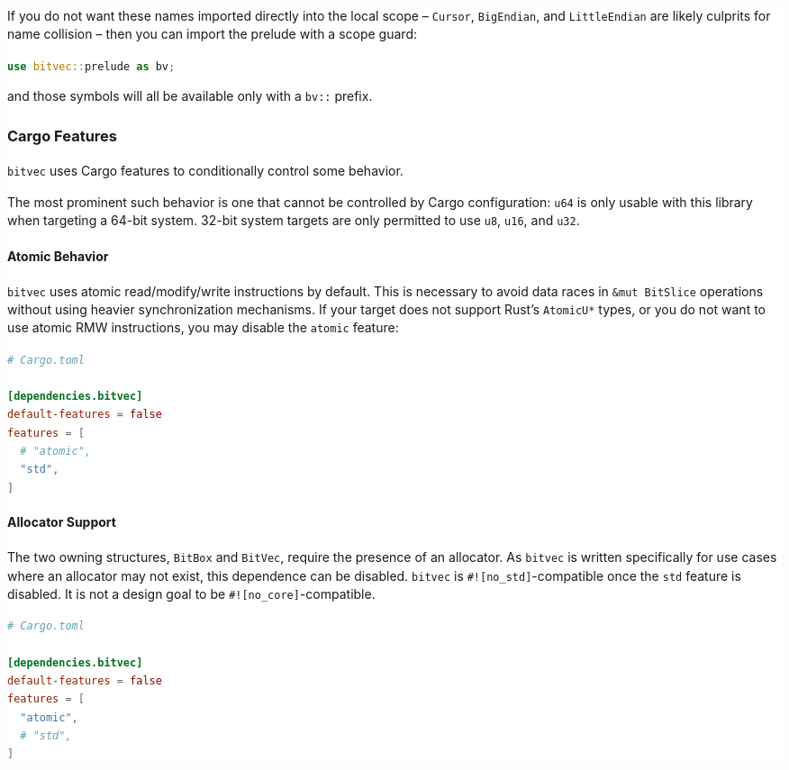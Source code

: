 If you do not want these names imported directly into the local scope –
`Cursor`, `BigEndian`, and `LittleEndian` are likely culprits for name collision
– then you can import the prelude with a scope guard:

```rust
use bitvec::prelude as bv;
```

and those symbols will all be available only with a `bv::` prefix.

### Cargo Features

`bitvec` uses Cargo features to conditionally control some behavior.

The most prominent such behavior is one that cannot be controlled by Cargo
configuration: `u64` is only usable with this library when targeting a 64-bit
system. 32-bit system targets are only permitted to use `u8`, `u16`, and `u32`.

#### Atomic Behavior

`bitvec` uses atomic read/modify/write instructions by default. This is
necessary to avoid data races in `&mut BitSlice` operations without using
heavier synchronization mechanisms. If your target does not support Rust’s
`AtomicU*` types, or you do not want to use atomic RMW instructions, you may
disable the `atomic` feature:

```toml
# Cargo.toml

[dependencies.bitvec]
default-features = false
features = [
  # "atomic",
  "std",
]
```

#### Allocator Support

The two owning structures, `BitBox` and `BitVec`, require the presence of an
allocator. As `bitvec` is written specifically for use cases where an allocator
may not exist, this dependence can be disabled. `bitvec` is
`#![no_std]`-compatible once the `std` feature is disabled. It is not a design
goal to be `#![no_core]`-compatible.

```toml
# Cargo.toml

[dependencies.bitvec]
default-features = false
features = [
  "atomic",
  # "std",
]
```


[codecov]: https://codecov.io/gh/myrrlyn/bitvec "Code Coverage"
[codecov_img]: https://img.shields.io/codecov/c/github/myrrlyn/bitvec.svg?logo=codecov "Code Coverage Display"
[crate]: https://crates.io/crates/bitvec "Crate Link"
[crate_img]: https://img.shields.io/crates/v/bitvec.svg?logo=rust "Crate Page"
[docs]: https://docs.rs/bitvec "Documentation"
[docs_img]: https://docs.rs/bitvec/badge.svg "Documentation Display"
[downloads_img]: https://img.shields.io/crates/dv/bitvec.svg?logo=rust "Crate Downloads"
[license_file]: https://github.com/myrrlyn/bitvec/blob/master/LICENSE.txt "License File"
[license_img]: https://img.shields.io/crates/l/bitvec.svg "License Display"
[loc]: https://github.com/myrrlyn/bitvec "Repository"
[loc_img]: https://tokei.rs/b1/github/myrrlyn/bitvec?category=code "Repository Size"
[travis]: https://travis-ci.org/myrrlyn/bitvec "Travis CI"
[travis_img]: https://img.shields.io/travis/myrrlyn/bitvec.svg?logo=travis "Travis CI Display"
[`compacts`]: https://crates.io/crates/compacts
[Roaring BitSet]: https://arxiv.org/pdf/1603.06549.pdf